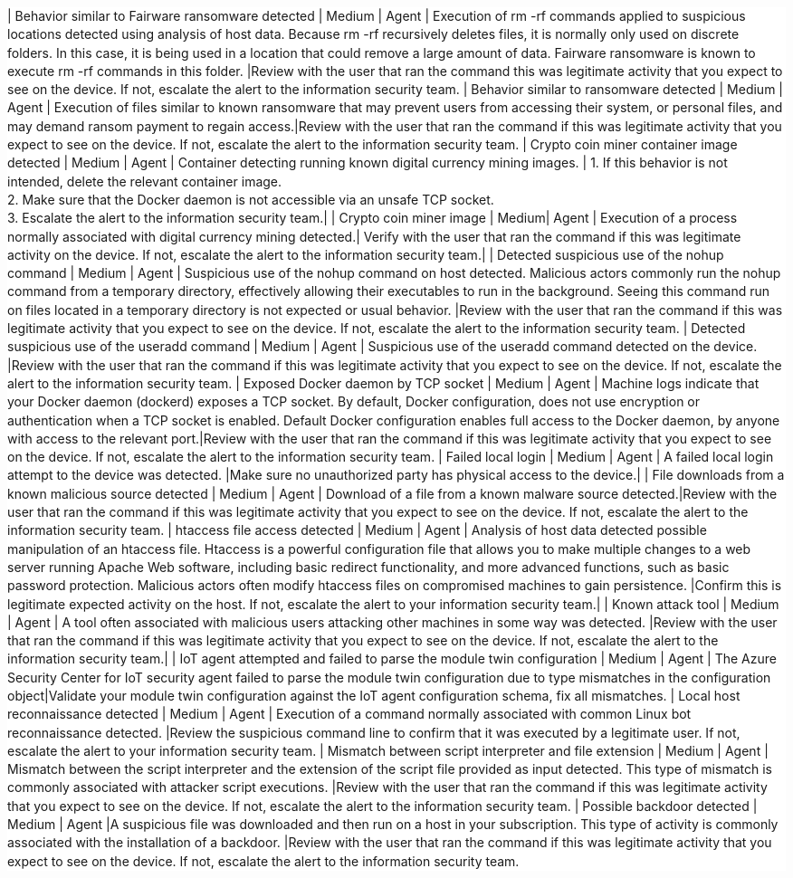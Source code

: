 |  Behavior similar to Fairware ransomware detected  | Medium | Agent       | Execution of rm -rf commands applied to suspicious locations detected using analysis of host data. Because rm -rf recursively deletes files, it is normally only used on discrete folders. In this case, it is being used in a location that could remove a large amount of data. Fairware ransomware is known to execute rm -rf commands in this folder. |Review with the user that ran the command this was legitimate activity that you expect to see on the device. If not, escalate the alert to the information security team.
|  Behavior similar to ransomware detected  | Medium | Agent       | Execution of files similar to known ransomware that may prevent users from accessing their system, or personal files, and may demand ransom payment to regain access.|Review with the user that ran the command if this was legitimate activity that you expect to see on the device. If not, escalate the alert to the information security team.
|   Crypto coin miner container image detected | Medium                   | Agent       | Container detecting running known digital currency mining images. |  1. If this behavior is not intended, delete the relevant container image.<br> 2. Make sure that the Docker daemon is not accessible via an unsafe TCP socket.<br> 3. Escalate the alert to the information security team.|
|  Crypto coin miner image  | Medium| Agent       | Execution of a process normally associated with digital currency mining detected.| Verify with the user that ran the command if this was legitimate activity on the device. If not, escalate the alert to the information security team.| 
|   Detected suspicious use of the nohup command | Medium | Agent       | Suspicious use of the nohup command on host detected. Malicious actors commonly run the nohup command from a temporary directory, effectively allowing their executables to run in the background. Seeing this command run on files located in a temporary directory is not expected or usual behavior. |Review with the user that ran the command if this was legitimate activity that you expect to see on the device. If not, escalate the alert to the information security team.
|   Detected suspicious use of the useradd command  | Medium      | Agent       | Suspicious use of the useradd command detected on the device. |Review with the user that ran the command if this was legitimate activity that you expect to see on the device. If not, escalate the alert to the information security team.
|  Exposed Docker daemon by TCP socket  | Medium | Agent | Machine logs indicate that your Docker daemon (dockerd) exposes a TCP socket. By default, Docker configuration, does not use encryption or authentication when a TCP socket is enabled. Default Docker configuration enables full access to the Docker daemon, by anyone with access to the relevant port.|Review with the user that ran the command if this was legitimate activity that you expect to see on the device. If not, escalate the alert to the information security team.
|  Failed local login  | Medium | Agent       | A failed local login attempt to the device was detected. |Make sure no unauthorized party has physical access to the device.|
|  File downloads from a known malicious source detected   | Medium  | Agent       |  Download of a file from a known malware source detected.|Review with the user that ran the command if this was legitimate activity that you expect to see on the device. If not, escalate the alert to the information security team.
|   htaccess file access detected | Medium                       | Agent       | Analysis of host data detected possible manipulation of an htaccess file. Htaccess is a powerful configuration file that allows you to make multiple changes to a web server running Apache Web software, including basic redirect functionality, and more advanced functions, such as basic password protection. Malicious actors often modify htaccess files on compromised machines to gain persistence. |Confirm this is legitimate expected activity on the host. If not, escalate the alert to your information security team.|
|  Known attack tool  | Medium                                   | Agent       | A tool often associated with malicious users attacking other machines in some way was detected. |Review with the user that ran the command if this was legitimate activity that you expect to see on the device. If not, escalate the alert to the information security team.|
|  IoT agent attempted and failed to parse the module twin configuration | Medium  | Agent       | The Azure Security Center for IoT security agent failed to parse the module twin configuration due to type mismatches in the configuration object|Validate your module twin configuration against the IoT agent configuration schema, fix all mismatches. 
|  Local host reconnaissance detected  | Medium | Agent       | Execution of a command normally associated with common Linux bot reconnaissance detected. |Review the suspicious command line to confirm that it was executed by a legitimate user. If not, escalate the alert to your information security team.
|  Mismatch between script interpreter and file extension  | Medium | Agent       | Mismatch between the script interpreter and the extension of the script file provided as input detected. This type of mismatch is commonly associated with attacker script executions. |Review with the user that ran the command if this was legitimate activity that you expect to see on the device. If not, escalate the alert to the information security team.
|  Possible backdoor detected  | Medium | Agent |A suspicious file was downloaded and then run on a host in your subscription. This type of activity is commonly associated with the installation of a backdoor. |Review with the user that ran the command if this was legitimate activity that you expect to see on the device. If not, escalate the alert to the information security team.
